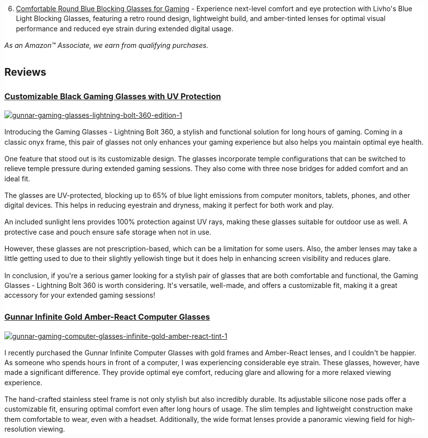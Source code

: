 6. [Comfortable Round Blue Blocking Glasses for Gaming](https://serp.ly/@serpgames/amazon/yellow-gaming-glasses?utm\_source=serpgames&utm\_medium=organic&utm\_campaign=website) - Experience next-level comfort and eye protection with Livho's Blue Light Blocking Glasses, featuring a retro round design, lightweight build, and amber-tinted lenses for optimal visual performance and reduced eye strain during extended digital usage.

*As an Amazon™ Associate, we earn from qualifying purchases.*


## Reviews


### [Customizable Black Gaming Glasses with UV Protection](https://serp.ly/@serpgames/amazon/yellow-gaming-glasses?utm\_source=serpgames&utm\_medium=organic&utm\_campaign=website)

<div class="image"><a href="https://serp.ly/@serpgames/amazon/yellow-gaming-glasses?utm_source=serpgames&utm_medium=organic&utm_campaign=website"><img alt="gunnar-gaming-glasses-lightning-bolt-360-edition-1" src="https://imagedelivery.net/vy2bglCGN6hEeWOnSe2c7A/gunnar-gaming-glasses-lightning-bolt-360-edition-1/w=720,h=540,fit=pad,background=black"/></a></div>

Introducing the Gaming Glasses - Lightning Bolt 360, a stylish and functional solution for long hours of gaming. Coming in a classic onyx frame, this pair of glasses not only enhances your gaming experience but also helps you maintain optimal eye health. 

One feature that stood out is its customizable design. The glasses incorporate temple configurations that can be switched to relieve temple pressure during extended gaming sessions. They also come with three nose bridges for added comfort and an ideal fit. 

The glasses are UV-protected, blocking up to 65% of blue light emissions from computer monitors, tablets, phones, and other digital devices. This helps in reducing eyestrain and dryness, making it perfect for both work and play. 

An included sunlight lens provides 100% protection against UV rays, making these glasses suitable for outdoor use as well. A protective case and pouch ensure safe storage when not in use. 

However, these glasses are not prescription-based, which can be a limitation for some users. Also, the amber lenses may take a little getting used to due to their slightly yellowish tinge but it does help in enhancing screen visibility and reduces glare. 

In conclusion, if you're a serious gamer looking for a stylish pair of glasses that are both comfortable and functional, the Gaming Glasses - Lightning Bolt 360 is worth considering. It's versatile, well-made, and offers a customizable fit, making it a great accessory for your extended gaming sessions! 


### [Gunnar Infinite Gold Amber-React Computer Glasses](https://serp.ly/@serpgames/amazon/yellow-gaming-glasses?utm\_source=serpgames&utm\_medium=organic&utm\_campaign=website)

<div class="image"><a href="https://serp.ly/@serpgames/amazon/yellow-gaming-glasses?utm_source=serpgames&utm_medium=organic&utm_campaign=website"><img alt="gunnar-gaming-computer-glasses-infinite-gold-amber-react-tint-1" src="https://imagedelivery.net/vy2bglCGN6hEeWOnSe2c7A/gunnar-gaming-computer-glasses-infinite-gold-amber-react-tint-1/w=720,h=540,fit=pad,background=black"/></a></div>

I recently purchased the Gunnar Infinite Computer Glasses with gold frames and Amber-React lenses, and I couldn't be happier. As someone who spends hours in front of a computer, I was experiencing considerable eye strain. These glasses, however, have made a significant difference. They provide optimal eye comfort, reducing glare and allowing for a more relaxed viewing experience. 

The hand-crafted stainless steel frame is not only stylish but also incredibly durable. Its adjustable silicone nose pads offer a customizable fit, ensuring optimal comfort even after long hours of usage. The slim temples and lightweight construction make them comfortable to wear, even with a headset. Additionally, the wide format lenses provide a panoramic viewing field for high-resolution viewing. 

